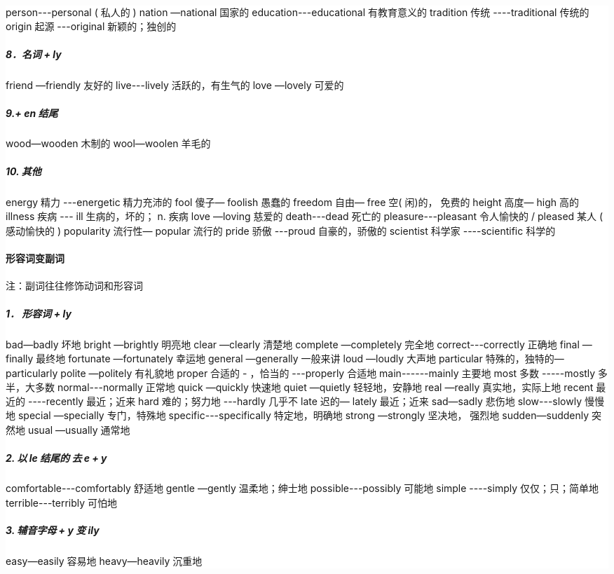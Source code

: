 person---personal ( 私人的 ) 
nation —national 国家的 
education---educational 有教育意义的 
tradition 传统 ----traditional 传统的 
origin 起源 ---original 新颖的；独创的 
##### 8．名词 + ly 
friend —friendly 友好的 
live---lively 活跃的，有生气的 
love —lovely 可爱的 
##### 9.+ en 结尾 
wood—wooden 木制的 
wool—woolen 羊毛的 
##### 10. 其他 
energy 精力 ---energetic 精力充沛的 
fool 傻子— foolish 愚蠢的 
freedom 自由— free 空( 闲)的， 免费的 
height 高度— high 高的 
illness 疾病 --- ill 生病的，坏的； n. 疾病
love —loving 慈爱的 
death---dead 死亡的 
pleasure---pleasant 令人愉快的 / pleased 某人 ( 感动愉快的 ) 
popularity 流行性— popular 流行的 pride 骄傲 ---proud 自豪的，骄傲的 
scientist 科学家 ----scientific 科学的 
#### 形容词变副词 
注：副词往往修饰动词和形容词 
##### 1． 形容词 + ly 
bad—badly 坏地 
bright —brightly 明亮地 
clear —clearly 清楚地 
complete —completely 完全地 
correct---correctly 正确地 
final —finally 最终地 
fortunate —fortunately 幸运地 
general —generally 一般来讲 
loud —loudly 大声地 
particular 特殊的，独特的— particularly 
polite —politely 有礼貌地 
proper 合适的 - ，恰当的 ---properly 合适地 main------mainly 主要地 
most 多数 -----mostly 多半，大多数 
normal---normally 正常地 
quick —quickly 快速地 
quiet —quietly 轻轻地，安静地 
real —really 真实地，实际上地 
recent 最近的 ----recently 最近；近来 
hard 难的；努力地 ---hardly 几乎不 
late 迟的— lately 最近；近来 
sad—sadly 悲伤地 
slow---slowly 慢慢地 
special —specially 专门，特殊地 
specific---specifically 特定地，明确地 
strong —strongly 坚决地， 强烈地 
sudden—suddenly 突然地 
usual —usually 通常地 
##### 2. 以 le 结尾的 去 e + y 
comfortable---comfortably 舒适地 
gentle —gently 温柔地；绅士地 
possible---possibly 可能地 simple ----simply 仅仅；只；简单地 
terrible---terribly 可怕地 
##### 3. 辅音字母 + y 变 ily 
easy—easily 容易地
heavy—heavily 沉重地 